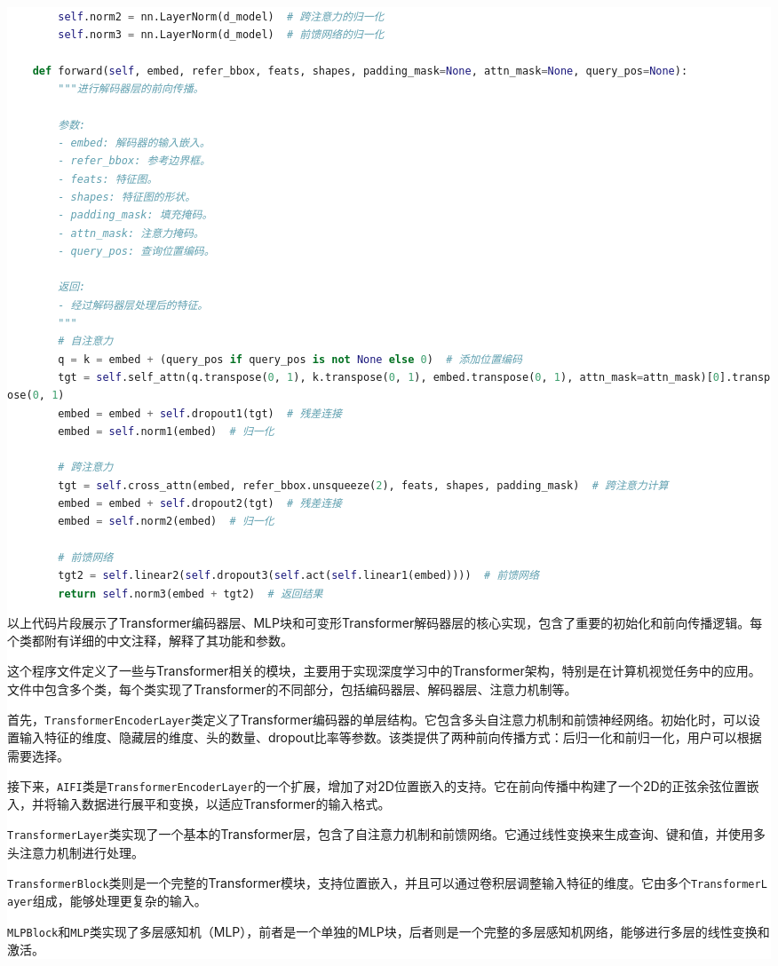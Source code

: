 ```python
        self.norm2 = nn.LayerNorm(d_model)  # 跨注意力的归一化
        self.norm3 = nn.LayerNorm(d_model)  # 前馈网络的归一化

    def forward(self, embed, refer_bbox, feats, shapes, padding_mask=None, attn_mask=None, query_pos=None):
        """进行解码器层的前向传播。
        
        参数:
        - embed: 解码器的输入嵌入。
        - refer_bbox: 参考边界框。
        - feats: 特征图。
        - shapes: 特征图的形状。
        - padding_mask: 填充掩码。
        - attn_mask: 注意力掩码。
        - query_pos: 查询位置编码。
        
        返回:
        - 经过解码器层处理后的特征。
        """
        # 自注意力
        q = k = embed + (query_pos if query_pos is not None else 0)  # 添加位置编码
        tgt = self.self_attn(q.transpose(0, 1), k.transpose(0, 1), embed.transpose(0, 1), attn_mask=attn_mask)[0].transpose(0, 1)
        embed = embed + self.dropout1(tgt)  # 残差连接
        embed = self.norm1(embed)  # 归一化

        # 跨注意力
        tgt = self.cross_attn(embed, refer_bbox.unsqueeze(2), feats, shapes, padding_mask)  # 跨注意力计算
        embed = embed + self.dropout2(tgt)  # 残差连接
        embed = self.norm2(embed)  # 归一化

        # 前馈网络
        tgt2 = self.linear2(self.dropout3(self.act(self.linear1(embed))))  # 前馈网络
        return self.norm3(embed + tgt2)  # 返回结果
```

以上代码片段展示了Transformer编码器层、MLP块和可变形Transformer解码器层的核心实现，包含了重要的初始化和前向传播逻辑。每个类都附有详细的中文注释，解释了其功能和参数。

这个程序文件定义了一些与Transformer相关的模块，主要用于实现深度学习中的Transformer架构，特别是在计算机视觉任务中的应用。文件中包含多个类，每个类实现了Transformer的不同部分，包括编码器层、解码器层、注意力机制等。

首先，`TransformerEncoderLayer`类定义了Transformer编码器的单层结构。它包含多头自注意力机制和前馈神经网络。初始化时，可以设置输入特征的维度、隐藏层的维度、头的数量、dropout比率等参数。该类提供了两种前向传播方式：后归一化和前归一化，用户可以根据需要选择。

接下来，`AIFI`类是`TransformerEncoderLayer`的一个扩展，增加了对2D位置嵌入的支持。它在前向传播中构建了一个2D的正弦余弦位置嵌入，并将输入数据进行展平和变换，以适应Transformer的输入格式。

`TransformerLayer`类实现了一个基本的Transformer层，包含了自注意力机制和前馈网络。它通过线性变换来生成查询、键和值，并使用多头注意力机制进行处理。

`TransformerBlock`类则是一个完整的Transformer模块，支持位置嵌入，并且可以通过卷积层调整输入特征的维度。它由多个`TransformerLayer`组成，能够处理更复杂的输入。

`MLPBlock`和`MLP`类实现了多层感知机（MLP），前者是一个单独的MLP块，后者则是一个完整的多层感知机网络，能够进行多层的线性变换和激活。
